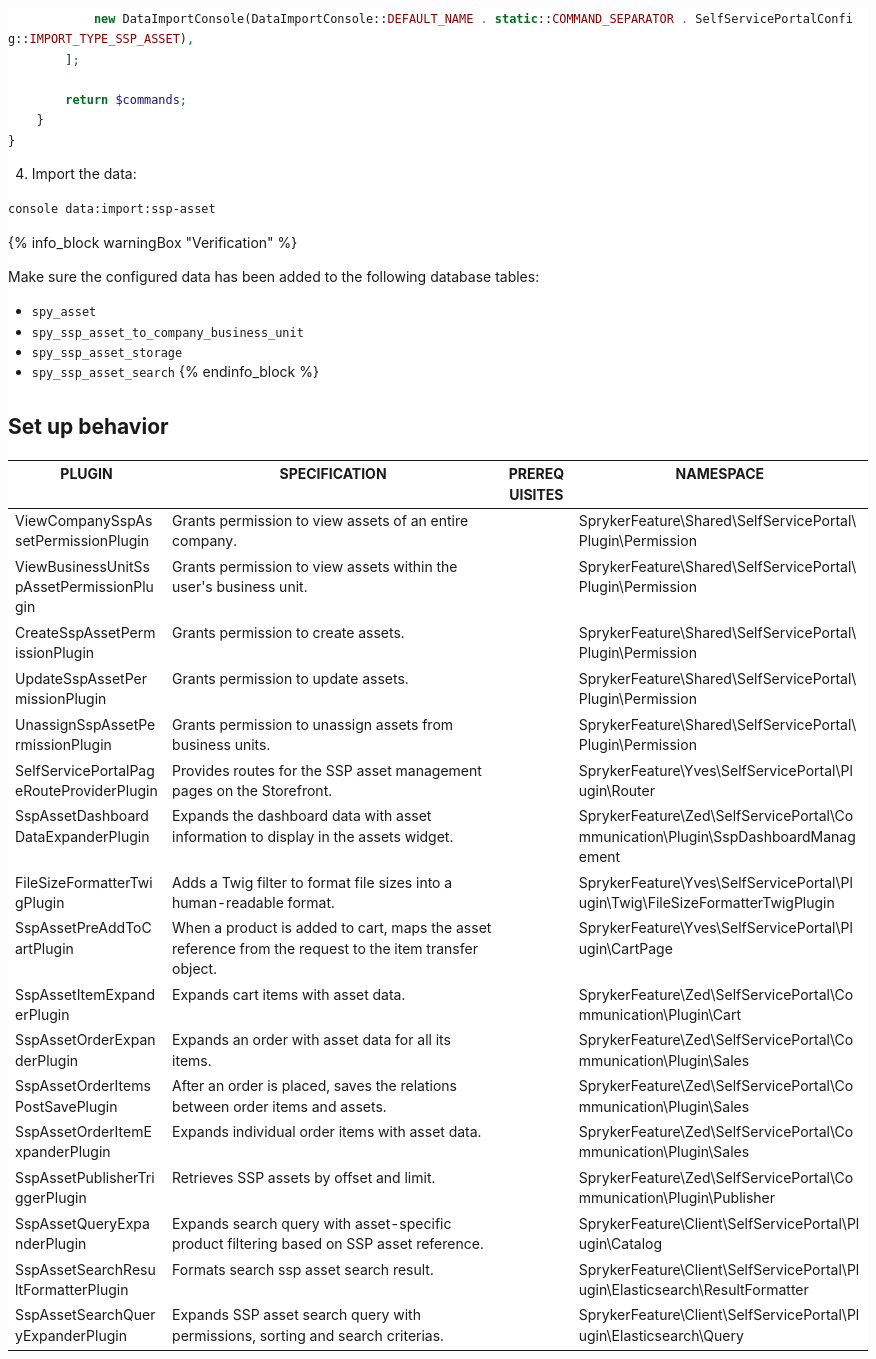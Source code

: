 ```php
            new DataImportConsole(DataImportConsole::DEFAULT_NAME . static::COMMAND_SEPARATOR . SelfServicePortalConfig::IMPORT_TYPE_SSP_ASSET),
        ];

        return $commands;
    }
}
```

4. Import the data:

```bash
console data:import:ssp-asset
```

{% info_block warningBox "Verification" %}

Make sure the configured data has been added to the following database tables:

- `spy_asset`
- `spy_ssp_asset_to_company_business_unit`
- `spy_ssp_asset_storage`
- `spy_ssp_asset_search`
{% endinfo_block %}

## Set up behavior

| PLUGIN                                                    | SPECIFICATION                                                                                           | PREREQUISITES | NAMESPACE                                                                                 |
|-----------------------------------------------------------|---------------------------------------------------------------------------------------------------------|---------------|-------------------------------------------------------------------------------------------|
| ViewCompanySspAssetPermissionPlugin                       | Grants permission to view assets of an entire company.                                                  |               | SprykerFeature\Shared\SelfServicePortal\Plugin\Permission                                 |
| ViewBusinessUnitSspAssetPermissionPlugin                  | Grants permission to view assets within the user's business unit.                                       |               | SprykerFeature\Shared\SelfServicePortal\Plugin\Permission                                 |
| CreateSspAssetPermissionPlugin                            | Grants permission to create assets.                                                                     |               | SprykerFeature\Shared\SelfServicePortal\Plugin\Permission                                 |
| UpdateSspAssetPermissionPlugin                            | Grants permission to update assets.                                                                     |               | SprykerFeature\Shared\SelfServicePortal\Plugin\Permission                                 |
| UnassignSspAssetPermissionPlugin                          | Grants permission to unassign assets from business units.                                               |               | SprykerFeature\Shared\SelfServicePortal\Plugin\Permission                                 |
| SelfServicePortalPageRouteProviderPlugin                  | Provides routes for the SSP asset management pages on the Storefront.                                   |               | SprykerFeature\Yves\SelfServicePortal\Plugin\Router                                       |
| SspAssetDashboardDataExpanderPlugin                       | Expands the dashboard data with asset information to display in the assets widget.                      |               | SprykerFeature\Zed\SelfServicePortal\Communication\Plugin\SspDashboardManagement          |
| FileSizeFormatterTwigPlugin                               | Adds a Twig filter to format file sizes into a human-readable format.                                   |               | SprykerFeature\Yves\SelfServicePortal\Plugin\Twig\FileSizeFormatterTwigPlugin             |
| SspAssetPreAddToCartPlugin                                | When a product is added to cart, maps the asset reference from the request to the item transfer object. |               | SprykerFeature\Yves\SelfServicePortal\Plugin\CartPage                                     |
| SspAssetItemExpanderPlugin                                | Expands cart items with asset data.                                                                     |               | SprykerFeature\Zed\SelfServicePortal\Communication\Plugin\Cart                            |
| SspAssetOrderExpanderPlugin                               | Expands an order with asset data for all its items.                                                     |               | SprykerFeature\Zed\SelfServicePortal\Communication\Plugin\Sales                           |
| SspAssetOrderItemsPostSavePlugin                          | After an order is placed, saves the relations between order items and assets.                           |               | SprykerFeature\Zed\SelfServicePortal\Communication\Plugin\Sales                           |
| SspAssetOrderItemExpanderPlugin                           | Expands individual order items with asset data.                                                         |               | SprykerFeature\Zed\SelfServicePortal\Communication\Plugin\Sales                           |
| SspAssetPublisherTriggerPlugin                            | Retrieves SSP assets by offset and limit.                                                               |               | SprykerFeature\Zed\SelfServicePortal\Communication\Plugin\Publisher                       |
| SspAssetQueryExpanderPlugin                               | Expands search query with asset-specific product filtering based on SSP asset reference.                |               | SprykerFeature\Client\SelfServicePortal\Plugin\Catalog                                    |
| SspAssetSearchResultFormatterPlugin                       | Formats search ssp asset search result.                                                                 |               | SprykerFeature\Client\SelfServicePortal\Plugin\Elasticsearch\ResultFormatter              |
| SspAssetSearchQueryExpanderPlugin                         | Expands SSP asset search query with permissions, sorting and search criterias.                          |               | SprykerFeature\Client\SelfServicePortal\Plugin\Elasticsearch\Query                        |